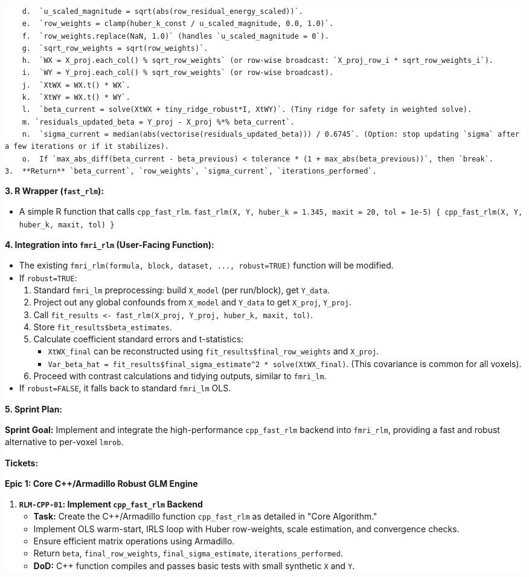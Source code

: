         d.  `u_scaled_magnitude = sqrt(abs(row_residual_energy_scaled))`.
        e.  `row_weights = clamp(huber_k_const / u_scaled_magnitude, 0.0, 1.0)`.
        f.  `row_weights.replace(NaN, 1.0)` (handles `u_scaled_magnitude = 0`).
        g.  `sqrt_row_weights = sqrt(row_weights)`.
        h.  `WX = X_proj.each_col() % sqrt_row_weights` (or row-wise broadcast: `X_proj_row_i * sqrt_row_weights_i`).
        i.  `WY = Y_proj.each_col() % sqrt_row_weights` (or row-wise broadcast).
        j.  `XtWX = WX.t() * WX`.
        k.  `XtWY = WX.t() * WY`.
        l.  `beta_current = solve(XtWX + tiny_ridge_robust*I, XtWY)`. (Tiny ridge for safety in weighted solve).
        m. `residuals_updated_beta = Y_proj - X_proj %*% beta_current`.
        n.  `sigma_current = median(abs(vectorise(residuals_updated_beta))) / 0.6745`. (Option: stop updating `sigma` after a few iterations or if it stabilizes).
        o.  If `max_abs_diff(beta_current - beta_previous) < tolerance * (1 + max_abs(beta_previous))`, then `break`.
    3.  **Return** `beta_current`, `row_weights`, `sigma_current`, `iterations_performed`.

**3. R Wrapper (`fast_rlm`):**

*   A simple R function that calls `cpp_fast_rlm`.
    `fast_rlm(X, Y, huber_k = 1.345, maxit = 20, tol = 1e-5) { cpp_fast_rlm(X, Y, huber_k, maxit, tol) }`

**4. Integration into `fmri_rlm` (User-Facing Function):**

*   The existing `fmri_rlm(formula, block, dataset, ..., robust=TRUE)` function will be modified.
*   If `robust=TRUE`:
    1.  Standard `fmri_lm` preprocessing: build `X_model` (per run/block), get `Y_data`.
    2.  Project out any global confounds from `X_model` and `Y_data` to get `X_proj`, `Y_proj`.
    3.  Call `fit_results <- fast_rlm(X_proj, Y_proj, huber_k, maxit, tol)`.
    4.  Store `fit_results$beta_estimates`.
    5.  Calculate coefficient standard errors and t-statistics:
        *   `XtWX_final` can be reconstructed using `fit_results$final_row_weights` and `X_proj`.
        *   `Var_beta_hat = fit_results$final_sigma_estimate^2 * solve(XtWX_final)`. (This covariance is common for all voxels).
    6.  Proceed with contrast calculations and tidying outputs, similar to `fmri_lm`.
*   If `robust=FALSE`, it falls back to standard `fmri_lm` OLS.

**5. Sprint Plan:**

**Sprint Goal:** Implement and integrate the high-performance `cpp_fast_rlm` backend into `fmri_rlm`, providing a fast and robust alternative to per-voxel `lmrob`.

**Tickets:**

**Epic 1: Core C++/Armadillo Robust GLM Engine**

1.  **`RLM-CPP-01`: Implement `cpp_fast_rlm` Backend**
    *   **Task:** Create the C++/Armadillo function `cpp_fast_rlm` as detailed in "Core Algorithm."
    *   Implement OLS warm-start, IRLS loop with Huber row-weights, scale estimation, and convergence checks.
    *   Ensure efficient matrix operations using Armadillo.
    *   Return `beta`, `final_row_weights`, `final_sigma_estimate`, `iterations_performed`.
    *   **DoD:** C++ function compiles and passes basic tests with small synthetic `X` and `Y`.
